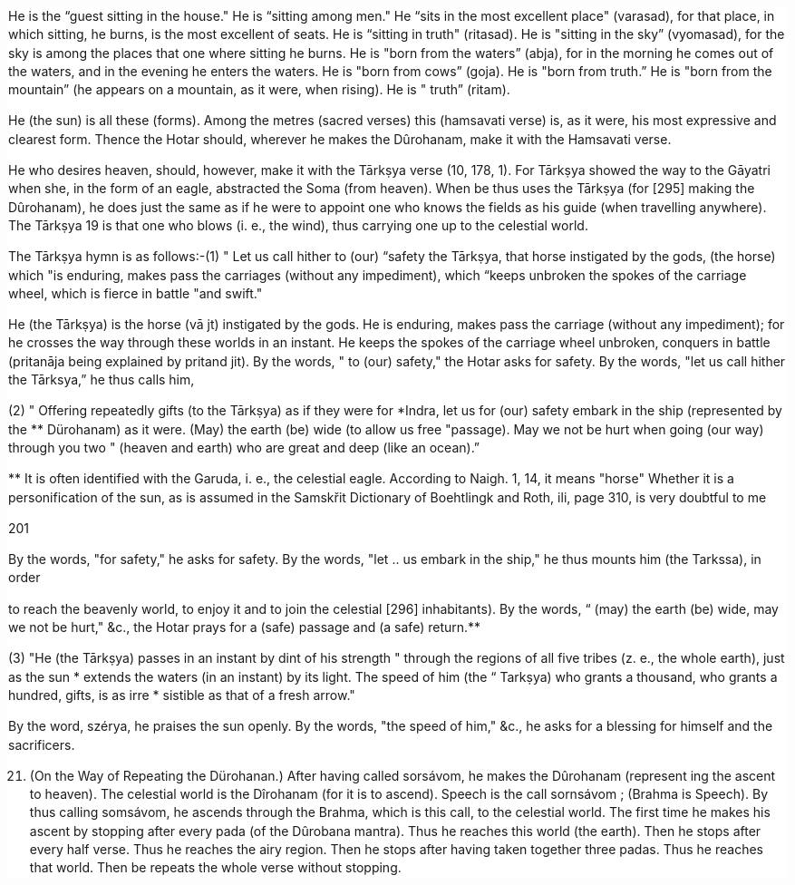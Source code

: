 He is the “guest sitting in the house." He is “sitting among men." He “sits in the most excellent place" (varasad), for that place, in which sitting, he burns, is the most excellent of seats. He is “sitting in truth" (ritasad). He is "sitting in the sky” (vyomasad), for the sky is among the places that one where sitting he burns. He is "born from the waters” (abja), for in the morning he comes out of the waters, and in the evening he enters the waters. He is "born from cows” (goja). He is "born from truth.” He is "born from the mountain” (he appears on a mountain, as it were, when rising). He is " truth” (ritam). 

He (the sun) is all these (forms). Among the metres (sacred verses) this (hamsavati verse) is, as it were, his most expressive and clearest form. Thence the Hotar should, wherever he makes the Dûrohanam, make it with the Hamsavati verse. 

He who desires heaven, should, however, make it with the Tārkṣya verse (10, 178, 1). For Tārkṣya showed the way to the Gāyatri when she, in the form of an eagle, abstracted the Soma (from heaven). When be thus uses the Tārkṣya (for [295] making the Dûrohanam), he does just the same as if he were to appoint one who knows the fields as his guide (when travelling anywhere). The Tārkṣya 19 is that one who blows (i. e., the wind), thus carrying one up to the celestial world. 

The Tārkṣya hymn is as follows:-(1) " Let us call hither to (our) “safety the Tārkṣya, that horse instigated by the gods, (the horse) which "is enduring, makes pass the carriages (without any impediment), which “keeps unbroken the spokes of the carriage wheel, which is fierce in battle "and swift." 

He (the Tārkṣya) is the horse (vā jt) instigated by the gods. He is enduring, makes pass the carriage (without any impediment); for he crosses the way through these worlds in an instant. He keeps the spokes of the carriage wheel unbroken, conquers in battle (pritanāja being explained by pritand jit). By the words, " to (our) safety," the Hotar asks for safety. By the words, "let us call hither the Tārksya,” he thus calls him, 

(2) " Offering repeatedly gifts (to the Tārkṣya) as if they were for *Indra, let us for (our) safety embark in the ship (represented by the ** Dürohanam) as it were. (May) the earth (be) wide (to allow us free "passage). May we not be hurt when going (our way) through you two " (heaven and earth) who are great and deep (like an ocean).” 

** It is often identified with the Garuda, i. e., the celestial eagle. According to Naigh. 1, 14, it means "horse" Whether it is a personification of the sun, as is assumed in the Samskřit Dictionary of Boehtlingk and Roth, ili, page 310, is very doubtful to me 

201 

By the words, "for safety," he asks for safety. By the words, "let .. us embark in the ship," he thus mounts him (the Tarkssa), in order 

to reach the beavenly world, to enjoy it and to join the celestial [296] inhabitants). By the words, “ (may) the earth (be) wide, may we not be hurt," &c., the Hotar prays for a (safe) passage and (a safe) return.** 

(3) "He (the Tārkṣya) passes in an instant by dint of his strength " through the regions of all five tribes (z. e., the whole earth), just as the sun * extends the waters (in an instant) by its light. The speed of him (the “ Tarkṣya) who grants a thousand, who grants a hundred, gifts, is as irre * sistible as that of a fresh arrow." 

By the word, szérya, he praises the sun openly. By the words, "the speed of him," &c., he asks for a blessing for himself and the sacrificers. 

21. (On the Way of Repeating the Dürohanan.) After having called sorsávom, he makes the Dûrohanam (represent ing the ascent to heaven). The celestial world is the Dîrohanam (for it is to ascend). Speech is the call sornsávom ; (Brahma is Speech). By thus calling somsávom, he ascends through the Brahma, which is this call, to the celestial world. The first time he makes his ascent by stopping after every pada (of the Dûrobana mantra). Thus he reaches this world (the earth). Then he stops after every half verse. Thus he reaches the airy region. Then he stops after having taken together three padas. Thus he reaches that world. Then be repeats the whole verse without stopping. 
